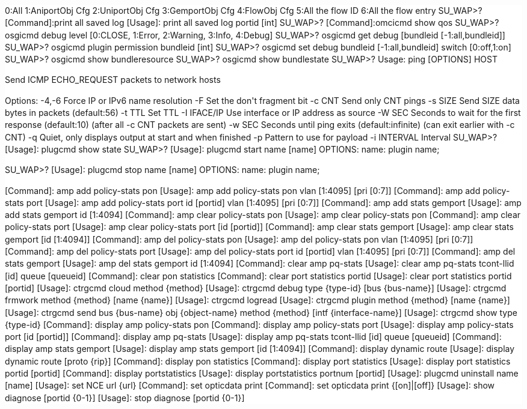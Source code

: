 0:All
1:AniportObj Cfg
2:UniportObj Cfg
3:GemportObj Cfg
4:FlowObj Cfg
5:All the flow ID
6:All the flow entry
SU_WAP>?
[Command]:print all saved log [Usage]: print all saved log portid [int]
SU_WAP>?
[Command]:omcicmd show qos
SU_WAP>?
osgicmd debug level [0:CLOSE, 1:Error, 2:Warning, 3:Info, 4:Debug]
SU_WAP>?
osgicmd get debug [bundleid [-1:all,bundleid]]
SU_WAP>?
osgicmd plugin permission bundleid [int]
SU_WAP>?
osgicmd set debug bundleid [-1:all,bundleid] switch [0:off,1:on]
SU_WAP>?
osgicmd show bundleresource
SU_WAP>?
osgicmd show bundlestate
SU_WAP>?
Usage: 
ping [OPTIONS] HOST

Send ICMP ECHO_REQUEST packets to network hosts

Options:
        -4,-6           Force IP or IPv6 name resolution
        -F              Set the don't fragment bit
        -c CNT          Send only CNT pings
        -s SIZE         Send SIZE data bytes in packets (default:56)
	-t TTL          Set TTL
        -I IFACE/IP     Use interface or IP address as source
        -W SEC          Seconds to wait for the first response (default:10)
                        (after all -c CNT packets are sent)
        -w SEC          Seconds until ping exits (default:infinite)
                        (can exit earlier with -c CNT)
        -q              Quiet, only displays output at start
                        and when finished
	-p              Pattern to use for payload
        -i INTERVAL     Interval
SU_WAP>?
[Usage]: plugcmd show state
SU_WAP>?
[Usage]: plugcmd start name [name]
OPTIONS:
    name: plugin name;
    
SU_WAP>?
[Usage]: plugcmd stop name [name]
OPTIONS:
    name: plugin name;
    

[Command]: amp add policy-stats pon
[Usage]: amp add policy-stats pon vlan [1:4095] [pri [0:7]]
[Command]: amp add policy-stats port
[Usage]: amp add policy-stats port id [portid] vlan [1:4095] [pri [0:7]]
[Command]: amp add stats gemport
[Usage]: amp add stats gemport id [1:4094]
[Command]: amp clear policy-stats pon
[Usage]: amp clear policy-stats pon
[Command]: amp clear policy-stats port
[Usage]: amp clear policy-stats port [id [portid]]
[Command]: amp clear stats gemport
[Usage]: amp clear stats gemport [id [1:4094]]
[Command]: amp del policy-stats pon
[Usage]: amp del policy-stats pon vlan [1:4095] [pri [0:7]]
[Command]: amp del policy-stats port
[Usage]: amp del policy-stats port id [portid] vlan [1:4095] [pri [0:7]]
[Command]: amp del stats gemport
[Usage]: amp del stats gemport id [1:4094]
[Command]: clear amp pq-stats
[Usage]: clear amp pq-stats tcont-llid [id] queue [queueid]
[Command]: clear pon statistics
[Command]: clear port statistics portid
[Usage]: clear port statistics portid [portid]
[Usage]: ctrgcmd cloud method {method} 
[Usage]: ctrgcmd debug type {type-id} [bus {bus-name}]
[Usage]: ctrgcmd frmwork method {method} [name {name}]
[Usage]: ctrgcmd logread
[Usage]: ctrgcmd plugin method {method} [name {name}]
[Usage]: ctrgcmd send bus {bus-name} obj {object-name} method {method} [intf {interface-name}]
[Usage]: ctrgcmd show type {type-id}
[Command]: display amp policy-stats pon
[Command]: display amp policy-stats port
[Usage]: display amp policy-stats port [id [portid]]
[Command]: display amp pq-stats 
[Usage]: display amp pq-stats tcont-llid [id] queue [queueid]
[Command]: display amp stats gemport
[Usage]: display amp stats gemport [id [1:4094]]
[Command]: display dynamic route [Usage]: display dynamic route [proto {rip}]
[Command]: display pon statistics
[Command]: display port statistics 
[Usage]: display port statistics portid [portid]
[Command]: display portstatistics 
[Usage]: display portstatistics portnum [portid]
[Usage]: plugcmd uninstall name [name]
[Usage]: set NCE url {url}
[Command]: set opticdata print
[Command]: set opticdata print {[on]|[off]}
[Usage]: show diagnose [portid {0-1}]
[Usage]: stop diagnose [portid {0-1}]